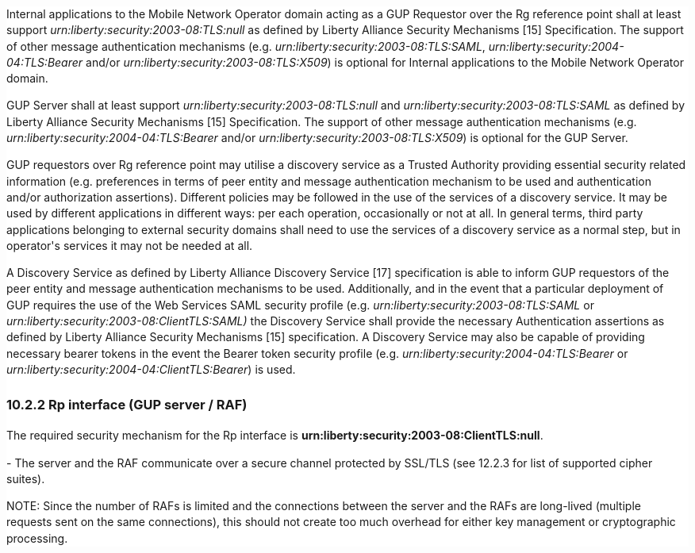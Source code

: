 Internal applications to the Mobile Network Operator domain acting as a
GUP Requestor over the Rg reference point shall at least support
*urn:liberty:security:2003-08:TLS:null* as defined by Liberty Alliance
Security Mechanisms \[15\] Specification. The support of other message
authentication mechanisms (e.g. *urn:liberty:security:2003-08:TLS:SAML*,
*urn:liberty:security:2004-04:TLS:Bearer* and/or
*urn:liberty:security:2003-08:TLS:X509*) is optional for Internal
applications to the Mobile Network Operator domain.

GUP Server shall at least support
*urn:liberty:security:2003-08:TLS:null* and
*urn:liberty:security:2003-08:TLS:SAML* as defined by Liberty Alliance
Security Mechanisms \[15\] Specification. The support of other message
authentication mechanisms (e.g.
*urn:liberty:security:2004-04:TLS:Bearer* and/or
*urn:liberty:security:2003-08:TLS:X509*) is optional for the GUP Server.

GUP requestors over Rg reference point may utilise a discovery service
as a Trusted Authority providing essential security related information
(e.g. preferences in terms of peer entity and message authentication
mechanism to be used and authentication and/or authorization
assertions). Different policies may be followed in the use of the
services of a discovery service. It may be used by different
applications in different ways: per each operation, occasionally or not
at all. In general terms, third party applications belonging to external
security domains shall need to use the services of a discovery service
as a normal step, but in operator\'s services it may not be needed at
all.

A Discovery Service as defined by Liberty Alliance Discovery Service
\[17\] specification is able to inform GUP requestors of the peer entity
and message authentication mechanisms to be used. Additionally, and in
the event that a particular deployment of GUP requires the use of the
Web Services SAML security profile (e.g.
*urn:liberty:security:2003-08:TLS:SAML* or
*urn:liberty:security:2003-08:ClientTLS:SAML)* the Discovery Service
shall provide the necessary Authentication assertions as defined by
Liberty Alliance Security Mechanisms \[15\] specification. A Discovery
Service may also be capable of providing necessary bearer tokens in the
event the Bearer token security profile (e.g.
*urn:liberty:security:2004-04:TLS:Bearer* or
*urn:liberty:security:2004-04:ClientTLS:Bearer*) is used.

### 10.2.2 Rp interface (GUP server / RAF)

The required security mechanism for the Rp interface is
**urn:liberty:security:2003-08:ClientTLS:null**.

\- The server and the RAF communicate over a secure channel protected by
SSL/TLS (see 12.2.3 for list of supported cipher suites).

NOTE: Since the number of RAFs is limited and the connections between
the server and the RAFs are long-lived (multiple requests sent on the
same connections), this should not create too much overhead for either
key management or cryptographic processing.
